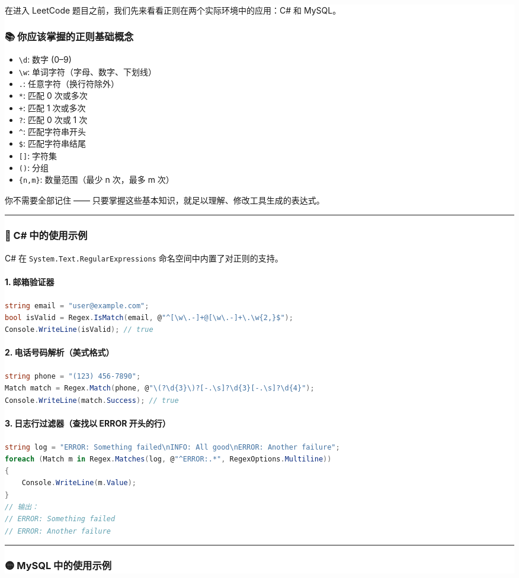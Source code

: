 在进入 LeetCode 题目之前，我们先来看看正则在两个实际环境中的应用：C# 和 MySQL。

### 📚 你应该掌握的正则基础概念

- `\d`: 数字 (0–9)
- `\w`: 单词字符（字母、数字、下划线）
- `.`: 任意字符（换行符除外）
- `*`: 匹配 0 次或多次
- `+`: 匹配 1 次或多次
- `?`: 匹配 0 次或 1 次
- `^`: 匹配字符串开头
- `$`: 匹配字符串结尾
- `[]`: 字符集
- `()`: 分组
- `{n,m}`: 数量范围（最少 n 次，最多 m 次）

你不需要全部记住 —— 只要掌握这些基本知识，就足以理解、修改工具生成的表达式。

---

### 🔵 C# 中的使用示例

C# 在 `System.Text.RegularExpressions` 命名空间中内置了对正则的支持。

#### 1. 邮箱验证器

```csharp
string email = "user@example.com";
bool isValid = Regex.IsMatch(email, @"^[\w\.-]+@[\w\.-]+\.\w{2,}$");
Console.WriteLine(isValid); // true
```

#### 2. 电话号码解析（美式格式）

```csharp
string phone = "(123) 456-7890";
Match match = Regex.Match(phone, @"\(?\d{3}\)?[-.\s]?\d{3}[-.\s]?\d{4}");
Console.WriteLine(match.Success); // true
```

#### 3. 日志行过滤器（查找以 ERROR 开头的行）

```csharp
string log = "ERROR: Something failed\nINFO: All good\nERROR: Another failure";
foreach (Match m in Regex.Matches(log, @"^ERROR:.*", RegexOptions.Multiline))
{
    Console.WriteLine(m.Value);
}
// 输出：
// ERROR: Something failed
// ERROR: Another failure
```

---

### 🟡 MySQL 中的使用示例
